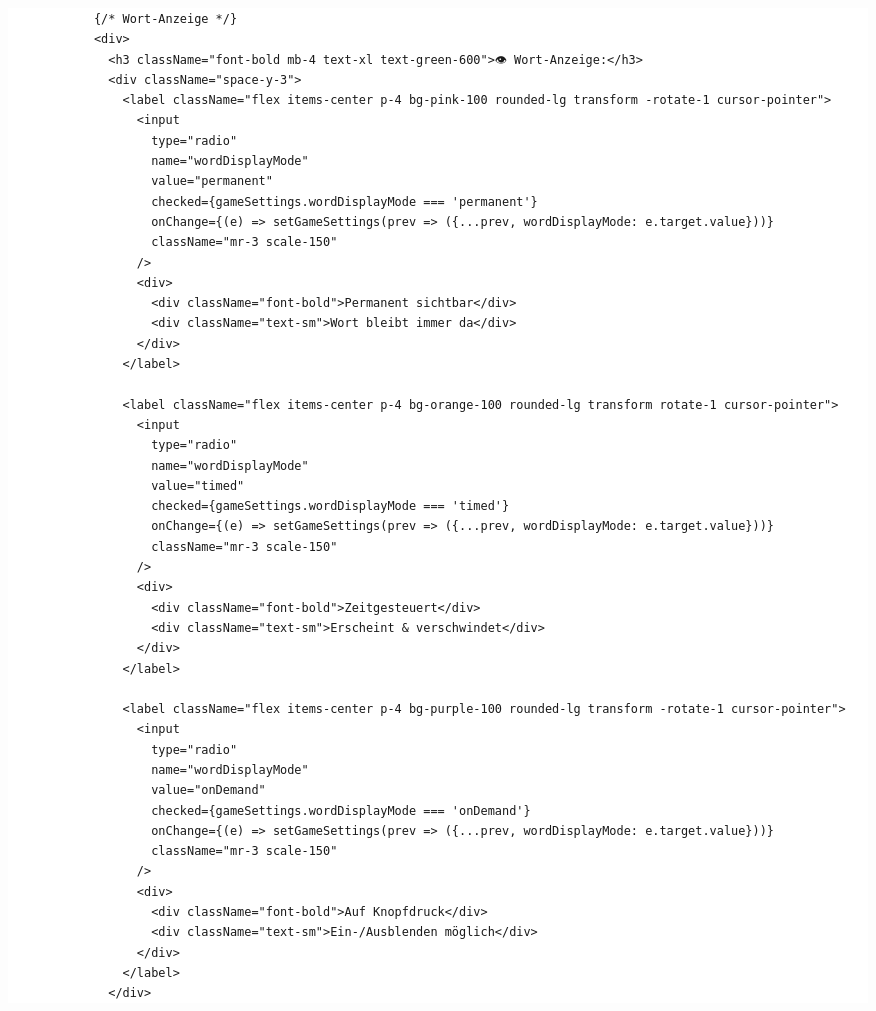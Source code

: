                 {/* Wort-Anzeige */}
                <div>
                  <h3 className="font-bold mb-4 text-xl text-green-600">👁️ Wort-Anzeige:</h3>
                  <div className="space-y-3">
                    <label className="flex items-center p-4 bg-pink-100 rounded-lg transform -rotate-1 cursor-pointer">
                      <input
                        type="radio"
                        name="wordDisplayMode"
                        value="permanent"
                        checked={gameSettings.wordDisplayMode === 'permanent'}
                        onChange={(e) => setGameSettings(prev => ({...prev, wordDisplayMode: e.target.value}))}
                        className="mr-3 scale-150"
                      />
                      <div>
                        <div className="font-bold">Permanent sichtbar</div>
                        <div className="text-sm">Wort bleibt immer da</div>
                      </div>
                    </label>
                    
                    <label className="flex items-center p-4 bg-orange-100 rounded-lg transform rotate-1 cursor-pointer">
                      <input
                        type="radio"
                        name="wordDisplayMode"
                        value="timed"
                        checked={gameSettings.wordDisplayMode === 'timed'}
                        onChange={(e) => setGameSettings(prev => ({...prev, wordDisplayMode: e.target.value}))}
                        className="mr-3 scale-150"
                      />
                      <div>
                        <div className="font-bold">Zeitgesteuert</div>
                        <div className="text-sm">Erscheint & verschwindet</div>
                      </div>
                    </label>
                    
                    <label className="flex items-center p-4 bg-purple-100 rounded-lg transform -rotate-1 cursor-pointer">
                      <input
                        type="radio"
                        name="wordDisplayMode"
                        value="onDemand"
                        checked={gameSettings.wordDisplayMode === 'onDemand'}
                        onChange={(e) => setGameSettings(prev => ({...prev, wordDisplayMode: e.target.value}))}
                        className="mr-3 scale-150"
                      />
                      <div>
                        <div className="font-bold">Auf Knopfdruck</div>
                        <div className="text-sm">Ein-/Ausblenden möglich</div>
                      </div>
                    </label>
                  </div>
